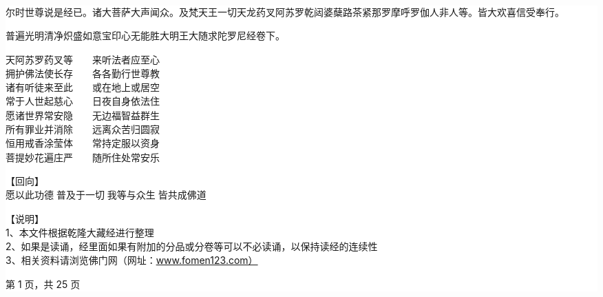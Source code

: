   尔时世尊说是经已。诸大菩萨大声闻众。及梵天王一切天龙药叉阿苏罗乾闼婆蘖路茶紧那罗摩呼罗伽人非人等。皆大欢喜信受奉行。  
    
  普遍光明清净炽盛如意宝印心无能胜大明王大随求陀罗尼经卷下。  
    
  天阿苏罗药叉等　　来听法者应至心  
  拥护佛法使长存　　各各勤行世尊教  
  诸有听徒来至此　　或在地上或居空  
  常于人世起慈心　　日夜自身依法住  
  愿诸世界常安隐　　无边福智益群生  
  所有罪业并消除　　远离众苦归圆寂  
  恒用戒香涂莹体　　常持定服以资身  
  菩提妙花遍庄严　　随所住处常安乐  
    
  【回向】  
  愿以此功德 普及于一切 我等与众生 皆共成佛道  
    
  【说明】  
  1、本文件根据乾隆大藏经进行整理  
  2、如果是读诵，经里面如果有附加的分品或分卷等可以不必读诵，以保持读经的连续性  
  3、相关资料请浏览佛门网（网址：www.fomen123.com）  
    
    
    
  第 1 页，共 25 页  
    
    